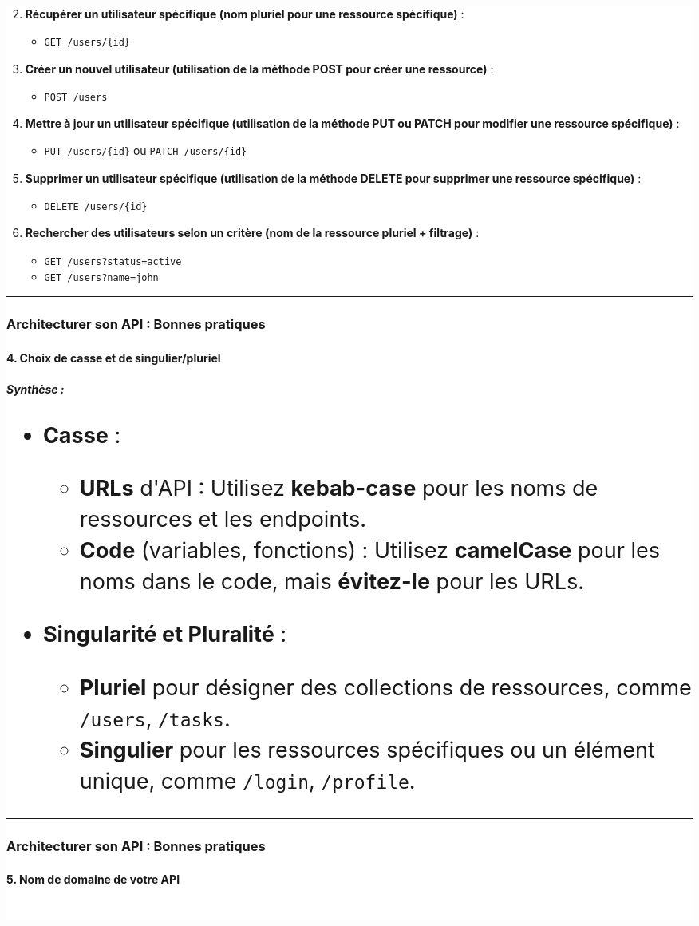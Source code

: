 2. **Récupérer un utilisateur spécifique (nom pluriel pour une ressource spécifique)** :
   - `GET /users/{id}`

3. **Créer un nouvel utilisateur (utilisation de la méthode POST pour créer une ressource)** :
   - `POST /users`

4. **Mettre à jour un utilisateur spécifique (utilisation de la méthode PUT ou PATCH pour modifier une ressource spécifique)** :
   - `PUT /users/{id}` ou `PATCH /users/{id}`

5. **Supprimer un utilisateur spécifique (utilisation de la méthode DELETE pour supprimer une ressource spécifique)** :
   - `DELETE /users/{id}`

6. **Rechercher des utilisateurs selon un critère (nom de la ressource pluriel + filtrage)** :
   - `GET /users?status=active`
   - `GET /users?name=john`

</div>

---

### Architecturer son API : Bonnes pratiques

#### 4. **Choix de casse et de singulier/pluriel**

##### Synthèse : 

<div style="font-size:27px">

- **Casse** :
  - **URLs** d'API : Utilisez **kebab-case** pour les noms de ressources et les endpoints.
  - **Code** (variables, fonctions) : Utilisez **camelCase** pour les noms dans le code, mais **évitez-le** pour les URLs.
  
- **Singularité et Pluralité** :
  - **Pluriel** pour désigner des collections de ressources, comme `/users`, `/tasks`.
  - **Singulier** pour les ressources spécifiques ou un élément unique, comme `/login`, `/profile`.

</div>

---

### Architecturer son API : Bonnes pratiques

#### 5. **Nom de domaine de votre API**

<br>

<div style="font-size:35px">

